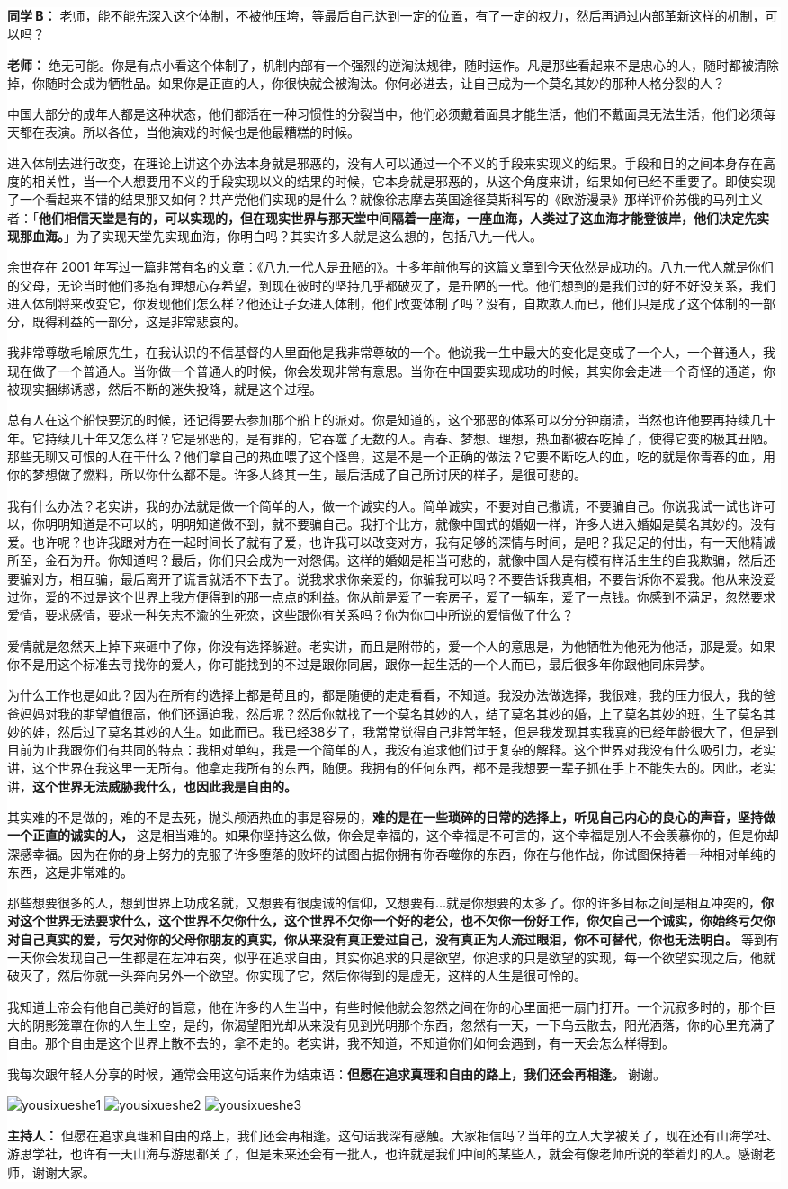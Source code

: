 **同学 B：** 老师，能不能先深入这个体制，不被他压垮，等最后自己达到一定的位置，有了一定的权力，然后再通过内部革新这样的机制，可以吗？

**老师：** 绝无可能。你是有点小看这个体制了，机制内部有一个强烈的逆淘汰规律，随时运作。凡是那些看起来不是忠心的人，随时都被清除掉，你随时会成为牺牲品。如果你是正直的人，你很快就会被淘汰。你何必进去，让自己成为一个莫名其妙的那种人格分裂的人？

中国大部分的成年人都是这种状态，他们都活在一种习惯性的分裂当中，他们必须戴着面具才能生活，他们不戴面具无法生活，他们必须每天都在表演。所以各位，当他演戏的时候也是他最糟糕的时候。

进入体制去进行改变，在理论上讲这个办法本身就是邪恶的，没有人可以通过一个不义的手段来实现义的结果。手段和目的之间本身存在高度的相关性，当一个人想要用不义的手段实现以义的结果的时候，它本身就是邪恶的，从这个角度来讲，结果如何已经不重要了。即使实现了一个看起来不错的结果那又如何？共产党他们实现的是什么？就像徐志摩去英国途径莫斯科写的《欧游漫录》那样评价苏俄的马列主义者：「**他们相信天堂是有的，可以实现的，但在现实世界与那天堂中间隔着一座海，一座血海，人类过了这血海才能登彼岸，他们决定先实现那血海。**」为了实现天堂先实现血海，你明白吗？其实许多人就是这么想的，包括八九一代人。

余世存在 2001 年写过一篇非常有名的文章：《[八九一代人是丑陋的](https://blog.boxun.com/hero/yushicun/19_1.shtml)》。十多年前他写的这篇文章到今天依然是成功的。八九一代人就是你们的父母，无论当时他们多抱有理想心存希望，到现在彼时的坚持几乎都破灭了，是丑陋的一代。他们想到的是我们过的好不好没关系，我们进入体制将来改变它，你发现他们怎么样？他还让子女进入体制，他们改变体制了吗？没有，自欺欺人而已，他们只是成了这个体制的一部分，既得利益的一部分，这是非常悲哀的。

我非常尊敬毛喻原先生，在我认识的不信基督的人里面他是我非常尊敬的一个。他说我一生中最大的变化是变成了一个人，一个普通人，我现在做了一个普通人。当你做一个普通人的时候，你会发现非常有意思。当你在中国要实现成功的时候，其实你会走进一个奇怪的通道，你被现实捆绑诱惑，然后不断的迷失投降，就是这个过程。

总有人在这个船快要沉的时候，还记得要去参加那个船上的派对。你是知道的，这个邪恶的体系可以分分钟崩溃，当然也许他要再持续几十年。它持续几十年又怎么样？它是邪恶的，是有罪的，它吞噬了无数的人。青春、梦想、理想，热血都被吞吃掉了，使得它变的极其丑陋。那些无聊又可恨的人在干什么？他们拿自己的热血喂了这个怪兽，这是不是一个正确的做法？它要不断吃人的血，吃的就是你青春的血，用你的梦想做了燃料，所以你什么都不是。许多人终其一生，最后活成了自己所讨厌的样子，是很可悲的。

我有什么办法？老实讲，我的办法就是做一个简单的人，做一个诚实的人。简单诚实，不要对自己撒谎，不要骗自己。你说我试一试也许可以，你明明知道是不可以的，明明知道做不到，就不要骗自己。我打个比方，就像中国式的婚姻一样，许多人进入婚姻是莫名其妙的。没有爱。也许呢？也许我跟对方在一起时间长了就有了爱，也许我可以改变对方，我有足够的深情与时间，是吧？我足足的付出，有一天他精诚所至，金石为开。你知道吗？最后，你们只会成为一对怨偶。这样的婚姻是相当可悲的，就像中国人是有模有样活生生的自我欺骗，然后还要骗对方，相互骗，最后离开了谎言就活不下去了。说我求求你亲爱的，你骗我可以吗？不要告诉我真相，不要告诉你不爱我。他从来没爱过你，爱的不过是这个世界上我方便得到的那一点点的利益。你从前是爱了一套房子，爱了一辆车，爱了一点钱。你感到不满足，忽然要求爱情，要求感情，要求一种矢志不渝的生死恋，这些跟你有关系吗？你为你口中所说的爱情做了什么？

爱情就是忽然天上掉下来砸中了你，你没有选择躲避。老实讲，而且是附带的，爱一个人的意思是，为他牺牲为他死为他活，那是爱。如果你不是用这个标准去寻找你的爱人，你可能找到的不过是跟你同居，跟你一起生活的一个人而已，最后很多年你跟他同床异梦。

为什么工作也是如此？因为在所有的选择上都是苟且的，都是随便的走走看看，不知道。我没办法做选择，我很难，我的压力很大，我的爸爸妈妈对我的期望值很高，他们还逼迫我，然后呢？然后你就找了一个莫名其妙的人，结了莫名其妙的婚，上了莫名其妙的班，生了莫名其妙的娃，然后过了莫名其妙的人生。如此而已。我已经38岁了，我常常觉得自己非常年轻，但是我发现其实我真的已经年龄很大了，但是到目前为止我跟你们有共同的特点：我相对单纯，我是一个简单的人，我没有追求他们过于复杂的解释。这个世界对我没有什么吸引力，老实讲，这个世界在我这里一无所有。他拿走我所有的东西，随便。我拥有的任何东西，都不是我想要一辈子抓在手上不能失去的。因此，老实讲，**这个世界无法威胁我什么，也因此我是自由的。**

其实难的不是做的，难的不是去死，抛头颅洒热血的事是容易的，**难的是在一些琐碎的日常的选择上，听见自己内心的良心的声音，坚持做一个正直的诚实的人，** 这是相当难的。如果你坚持这么做，你会是幸福的，这个幸福是不可言的，这个幸福是别人不会羡慕你的，但是你却深感幸福。因为在你的身上努力的克服了许多堕落的败坏的试图占据你拥有你吞噬你的东西，你在与他作战，你试图保持着一种相对单纯的东西，这是非常难的。

那些想要很多的人，想到世界上功成名就，又想要有很虔诚的信仰，又想要有...就是你想要的太多了。你的许多目标之间是相互冲突的，**你对这个世界无法要求什么，这个世界不欠你什么，这个世界不欠你一个好的老公，也不欠你一份好工作，你欠自己一个诚实，你始终亏欠你对自己真实的爱，亏欠对你的父母你朋友的真实，你从来没有真正爱过自己，没有真正为人流过眼泪，你不可替代，你也无法明白。** 等到有一天你会发现自己一生都是在左冲右突，似乎在追求自由，其实你追求的只是欲望，你追求的只是欲望的实现，每一个欲望实现之后，他就破灭了，然后你就一头奔向另外一个欲望。你实现了它，然后你得到的是虚无，这样的人生是很可怜的。

我知道上帝会有他自己美好的旨意，他在许多的人生当中，有些时候他就会忽然之间在你的心里面把一扇门打开。一个沉寂多时的，那个巨大的阴影笼罩在你的人生上空，是的，你渴望阳光却从来没有见到光明那个东西，忽然有一天，一下乌云散去，阳光洒落，你的心里充满了自由。那个自由是这个世界上散不去的，拿不走的。老实讲，我不知道，不知道你们如何会遇到，有一天会怎么样得到。

我每次跟年轻人分享的时候，通常会用这句话来作为结束语：**但愿在追求真理和自由的路上，我们还会再相逢。** 谢谢。

![yousixueshe1](https://i.loli.net/2017/09/18/59bfc4f7cbb1d.jpg)
![yousixueshe2](https://i.loli.net/2017/09/18/59bfc4f7a49a7.jpg)
![yousixueshe3](https://i.loli.net/2017/09/18/59bfc4f8223a1.jpg)

**主持人：** 但愿在追求真理和自由的路上，我们还会再相逢。这句话我深有感触。大家相信吗？当年的立人大学被关了，现在还有山海学社、游思学社，也许有一天山海与游思都关了，但是未来还会有一批人，也许就是我们中间的某些人，就会有像老师所说的举着灯的人。感谢老师，谢谢大家。
